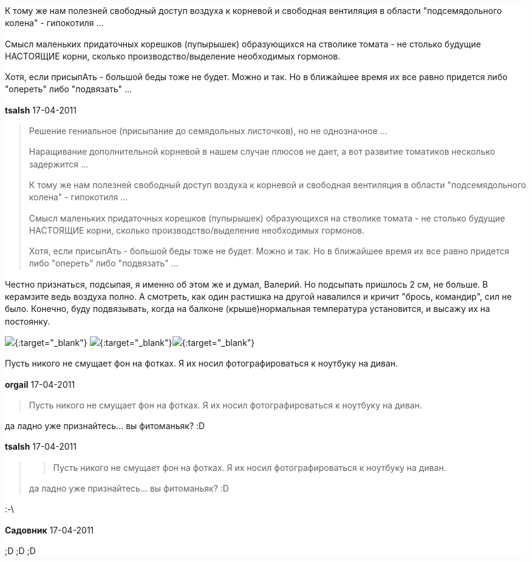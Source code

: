 К тому же нам полезней свободный доступ воздуха к корневой и свободная вентиляция в области "подсемядольного колена" - гипокотиля ...

Смысл маленьких придаточных корешков (пупырышек) образующихся на стволике томата - не столько будущие НАСТОЯЩИЕ корни, сколько производство/выделение необходимых гормонов.

Хотя, если присыпАть - большой беды тоже не будет. Можно и так. Но в ближайшее время их все равно придется либо "опереть" либо "подвязать" ...


**tsalsh** 17-04-2011

> Решение гениальное (присыпание до семядольных листочков), но не однозначное ...
> 
> Наращивание дополнительной корневой в нашем случае плюсов не дает, а вот развитие томатиков несколько задержится ...
> 
> К тому же нам полезней свободный доступ воздуха к корневой и свободная вентиляция в области "подсемядольного колена" - гипокотиля ...
> 
> Смысл маленьких придаточных корешков (пупырышек) образующихся на стволике томата - не столько будущие НАСТОЯЩИЕ корни, сколько производство/выделение необходимых гормонов.
> 
> Хотя, если присыпАть - большой беды тоже не будет. Можно и так. Но в ближайшее время их все равно придется либо "опереть" либо "подвязать" ...

Честно признаться, подсыпая, я именно об этом же и думал, Валерий. Но подсыпать пришлось 2 см, не больше. В керамзите ведь воздуха полно. А смотреть, как один растишка на другой навалился и кричит "брось, командир", сил не было. Конечно, буду подвязывать, когда на балконе (крыше)нормальная температура установится, и высажу их на постоянку.

[![](/imagehost/thumbs/image157.jpg)](https://t.me/ponics_ru_files/4951){:target="_blank"} [![](/imagehost/thumbs/image153.jpg)](https://t.me/ponics_ru_files/4952){:target="_blank"}[![](/imagehost/thumbs/image151.jpg)](https://t.me/ponics_ru_files/4953){:target="_blank"}

Пусть никого не смущает фон на фотках. Я их носил фотографироваться к ноутбуку на диван.


**orgail** 17-04-2011

 
> Пусть никого не смущает фон на фотках. Я их носил фотографироваться к ноутбуку на диван.

да ладно уже признайтесь... вы фитоманьяк? :D


**tsalsh** 17-04-2011

> > Пусть никого не смущает фон на фотках. Я их носил фотографироваться к ноутбуку на диван.
> 
> 
> 
> да ладно уже признайтесь... вы фитоманьяк? :D

:-\ 


**Садовник** 17-04-2011

 ;D ;D ;D

